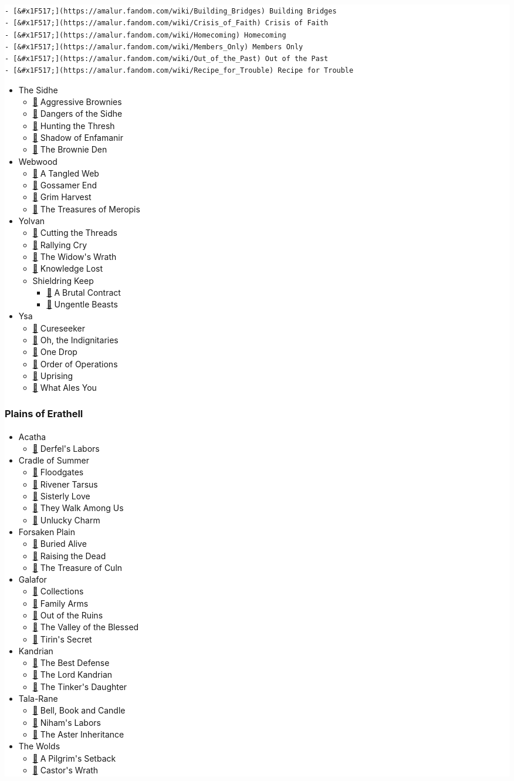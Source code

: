     - [&#x1F517;](https://amalur.fandom.com/wiki/Building_Bridges) Building Bridges
    - [&#x1F517;](https://amalur.fandom.com/wiki/Crisis_of_Faith) Crisis of Faith
    - [&#x1F517;](https://amalur.fandom.com/wiki/Homecoming) Homecoming
    - [&#x1F517;](https://amalur.fandom.com/wiki/Members_Only) Members Only
    - [&#x1F517;](https://amalur.fandom.com/wiki/Out_of_the_Past) Out of the Past
    - [&#x1F517;](https://amalur.fandom.com/wiki/Recipe_for_Trouble) Recipe for Trouble
- The Sidhe
  - [&#x1F517;](https://amalur.fandom.com/wiki/Aggressive_Brownies) Aggressive Brownies
  - [&#x1F517;](https://amalur.fandom.com/wiki/Dangers_of_the_Sidhe) Dangers of the Sidhe
  - [&#x1F517;](https://amalur.fandom.com/wiki/Hunting_the_Thresh) Hunting the Thresh
  - [&#x1F517;](https://amalur.fandom.com/wiki/Shadow_of_Enfamanir) Shadow of Enfamanir
  - [&#x1F517;](https://amalur.fandom.com/wiki/The_Brownie_Den) The Brownie Den
- Webwood
  - [&#x1F517;](https://amalur.fandom.com/wiki/A_Tangled_Web) A Tangled Web
  - [&#x1F517;](https://amalur.fandom.com/wiki/Gossamer_End) Gossamer End
  - [&#x1F517;](https://amalur.fandom.com/wiki/Grim_Harvest) Grim Harvest
  - [&#x1F517;](https://amalur.fandom.com/wiki/The_Treasures_of_Meropis) The Treasures of Meropis
- Yolvan
  - [&#x1F517;](https://amalur.fandom.com/wiki/Cutting_the_Threads) Cutting the Threads
  - [&#x1F517;](https://amalur.fandom.com/wiki/Rallying_Cry) Rallying Cry
  - [&#x1F517;](https://amalur.fandom.com/wiki/The_Widow's_Wrath) The Widow's Wrath
  - [&#x1F517;](https://amalur.fandom.com/wiki/Knowledge_Lost) Knowledge Lost
  - Shieldring Keep
    - [&#x1F517;](https://amalur.fandom.com/wiki/A_Brutal_Contract) A Brutal Contract
    - [&#x1F517;](https://amalur.fandom.com/wiki/Ungentle_Beasts) Ungentle Beasts
- Ysa
  - [&#x1F517;](https://amalur.fandom.com/wiki/Cureseeker) Cureseeker
  - [&#x1F517;](https://amalur.fandom.com/wiki/Oh,_the_Indignitaries) Oh, the Indignitaries
  - [&#x1F517;](https://amalur.fandom.com/wiki/One_Drop) One Drop
  - [&#x1F517;](https://amalur.fandom.com/wiki/Order_of_Operations) Order of Operations
  - [&#x1F517;](https://amalur.fandom.com/wiki/Uprising) Uprising
  - [&#x1F517;](https://amalur.fandom.com/wiki/What_Ales_You) What Ales You

### Plains of Erathell

- Acatha
  - [&#x1F517;](https://amalur.fandom.com/wiki/Derfel's_Labors) Derfel's Labors
- Cradle of Summer
  - [&#x1F517;](https://amalur.fandom.com/wiki/Floodgates) Floodgates
  - [&#x1F517;](https://amalur.fandom.com/wiki/Rivener_Tarsus) Rivener Tarsus
  - [&#x1F517;](https://amalur.fandom.com/wiki/Sisterly_Love) Sisterly Love
  - [&#x1F517;](https://amalur.fandom.com/wiki/They_Walk_Among_Us) They Walk Among Us
  - [&#x1F517;](https://amalur.fandom.com/wiki/Unlucky_Charm) Unlucky Charm
- Forsaken Plain
  - [&#x1F517;](https://amalur.fandom.com/wiki/Buried_Alive) Buried Alive
  - [&#x1F517;](https://amalur.fandom.com/wiki/Raising_the_Dead) Raising the Dead
  - [&#x1F517;](https://amalur.fandom.com/wiki/The_Treasure_of_Culn) The Treasure of Culn
- Galafor
  - [&#x1F517;](https://amalur.fandom.com/wiki/Collections) Collections
  - [&#x1F517;](https://amalur.fandom.com/wiki/Family_Arms) Family Arms
  - [&#x1F517;](https://amalur.fandom.com/wiki/Out_of_the_Ruins) Out of the Ruins
  - [&#x1F517;](https://amalur.fandom.com/wiki/The_Valley_of_the_Blessed) The Valley of the Blessed
  - [&#x1F517;](https://amalur.fandom.com/wiki/Tirin's_Secret) Tirin's Secret
- Kandrian
  - [&#x1F517;](https://amalur.fandom.com/wiki/The_Best_Defense) The Best Defense
  - [&#x1F517;](https://amalur.fandom.com/wiki/The_Lord_Kandrian) The Lord Kandrian
  - [&#x1F517;](https://amalur.fandom.com/wiki/The_Tinker's_Daughter) The Tinker's Daughter
- Tala-Rane
  - [&#x1F517;](https://amalur.fandom.com/wiki/Bell,_Book_and_Candle) Bell, Book and Candle
  - [&#x1F517;](https://amalur.fandom.com/wiki/Niham's_Labors) Niham's Labors
  - [&#x1F517;](https://amalur.fandom.com/wiki/The_Aster_Inheritance) The Aster Inheritance
- The Wolds
  - [&#x1F517;](https://amalur.fandom.com/wiki/A_Pilgrim's_Setback) A Pilgrim's Setback
  - [&#x1F517;](https://amalur.fandom.com/wiki/Castor's_Wrath) Castor's Wrath